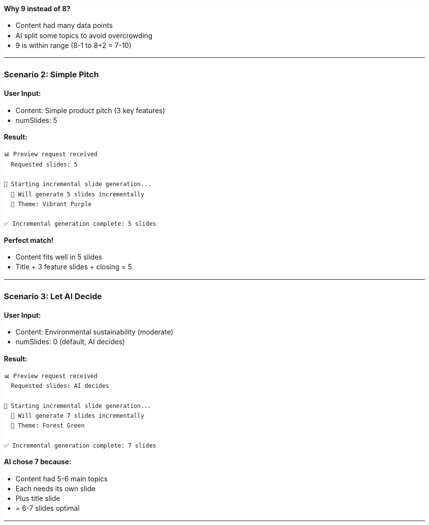 **Why 9 instead of 8?**
- Content had many data points
- AI split some topics to avoid overcrowding
- 9 is within range (8-1 to 8+2 = 7-10)

---

### Scenario 2: Simple Pitch

**User Input:**
- Content: Simple product pitch (3 key features)
- numSlides: 5

**Result:**
```
📊 Preview request received
  Requested slides: 5

🔄 Starting incremental slide generation...
  📝 Will generate 5 slides incrementally
  🎨 Theme: Vibrant Purple

✅ Incremental generation complete: 5 slides
```

**Perfect match!**
- Content fits well in 5 slides
- Title + 3 feature slides + closing = 5

---

### Scenario 3: Let AI Decide

**User Input:**
- Content: Environmental sustainability (moderate)
- numSlides: 0 (default, AI decides)

**Result:**
```
📊 Preview request received
  Requested slides: AI decides

🔄 Starting incremental slide generation...
  📝 Will generate 7 slides incrementally
  🎨 Theme: Forest Green

✅ Incremental generation complete: 7 slides
```

**AI chose 7 because:**
- Content had 5-6 main topics
- Each needs its own slide
- Plus title slide
- = 6-7 slides optimal

---